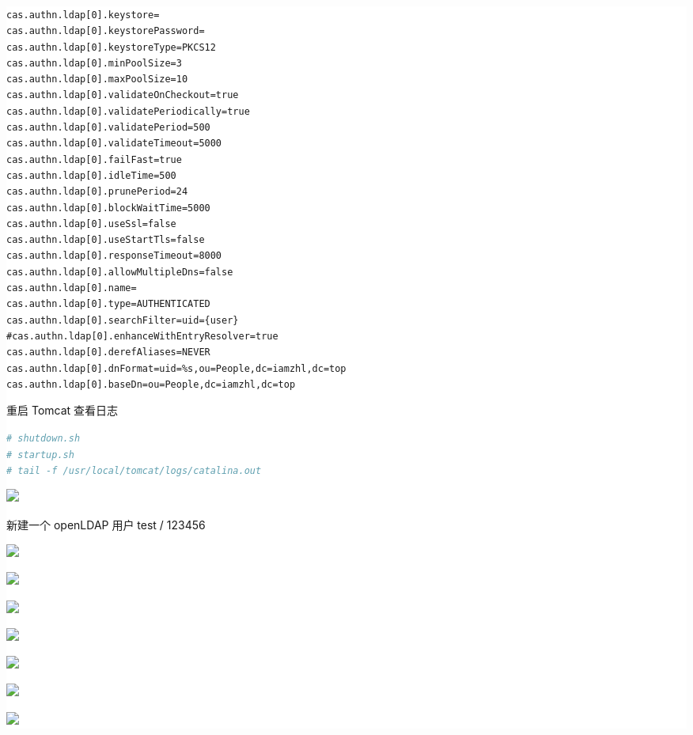 ```properties
cas.authn.ldap[0].keystore=
cas.authn.ldap[0].keystorePassword=
cas.authn.ldap[0].keystoreType=PKCS12
cas.authn.ldap[0].minPoolSize=3
cas.authn.ldap[0].maxPoolSize=10
cas.authn.ldap[0].validateOnCheckout=true
cas.authn.ldap[0].validatePeriodically=true
cas.authn.ldap[0].validatePeriod=500
cas.authn.ldap[0].validateTimeout=5000
cas.authn.ldap[0].failFast=true
cas.authn.ldap[0].idleTime=500
cas.authn.ldap[0].prunePeriod=24
cas.authn.ldap[0].blockWaitTime=5000
cas.authn.ldap[0].useSsl=false
cas.authn.ldap[0].useStartTls=false
cas.authn.ldap[0].responseTimeout=8000
cas.authn.ldap[0].allowMultipleDns=false
cas.authn.ldap[0].name=
cas.authn.ldap[0].type=AUTHENTICATED
cas.authn.ldap[0].searchFilter=uid={user}
#cas.authn.ldap[0].enhanceWithEntryResolver=true
cas.authn.ldap[0].derefAliases=NEVER
cas.authn.ldap[0].dnFormat=uid=%s,ou=People,dc=iamzhl,dc=top
cas.authn.ldap[0].baseDn=ou=People,dc=iamzhl,dc=top
```

重启 Tomcat 查看日志

```bash
# shutdown.sh
# startup.sh
# tail -f /usr/local/tomcat/logs/catalina.out
```

![](https://raw.githubusercontent.com/athlonreg/BlogImages/master/Images/f2/308f5dc1de191625e6087c1d040824.jpg)

新建一个 openLDAP 用户 test / 123456

![](https://raw.githubusercontent.com/athlonreg/BlogImages/master/Images/0e/e69bb807212cc32a80cb28c4b927e1.jpg)

![](https://raw.githubusercontent.com/athlonreg/BlogImages/master/Images/01/ab9d40ac8d216e3e2b99a287082fa7.jpg)

![](https://raw.githubusercontent.com/athlonreg/BlogImages/master/Images/14/de8c6a3b3854b28bca29d84e338f9f.jpg)

![](https://raw.githubusercontent.com/athlonreg/BlogImages/master/Images/53/287f9a9a0cfe1c25c3c66d775fb214.jpg)

![](https://raw.githubusercontent.com/athlonreg/BlogImages/master/Images/af/af3a63b732070ac51f27b10f6e2dca.jpg)

![](https://raw.githubusercontent.com/athlonreg/BlogImages/master/Images/b3/da28177e70ab2cb77421d6ae16ca95.jpg)

![](https://raw.githubusercontent.com/athlonreg/BlogImages/master/Images/70/749184f3907b06951093fc2a944e42.jpg)

